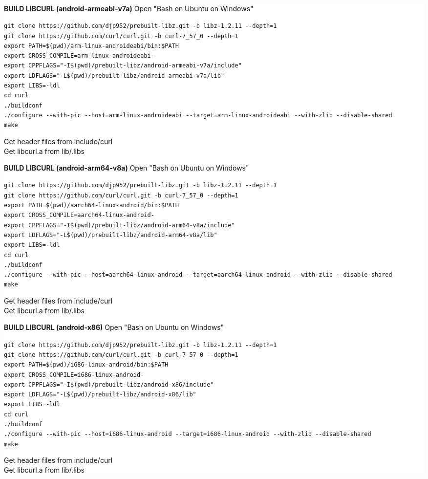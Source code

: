 **BUILD LIBCURL (android-armeabi-v7a)**
Open "Bash on Ubuntu on Windows"   
```
git clone https://github.com/djp952/prebuilt-libz.git -b libz-1.2.11 --depth=1
git clone https://github.com/curl/curl.git -b curl-7_57_0 --depth=1
export PATH=$(pwd)/arm-linux-androideabi/bin:$PATH
export CROSS_COMPILE=arm-linux-androideabi-
export CPPFLAGS="-I$(pwd)/prebuilt-libz/android-armeabi-v7a/include"
export LDFLAGS="-L$(pwd)/prebuilt-libz/android-armeabi-v7a/lib"
export LIBS=-ldl
cd curl
./buildconf
./configure --with-pic --host=arm-linux-androideabi --target=arm-linux-androideabi --with-zlib --disable-shared
make
```
Get header files from include/curl   
Get libcurl.a from lib/.libs   
   
**BUILD LIBCURL (android-arm64-v8a)**
Open "Bash on Ubuntu on Windows"   
```
git clone https://github.com/djp952/prebuilt-libz.git -b libz-1.2.11 --depth=1
git clone https://github.com/curl/curl.git -b curl-7_57_0 --depth=1
export PATH=$(pwd)/aarch64-linux-android/bin:$PATH
export CROSS_COMPILE=aarch64-linux-android-
export CPPFLAGS="-I$(pwd)/prebuilt-libz/android-arm64-v8a/include"
export LDFLAGS="-L$(pwd)/prebuilt-libz/android-arm64-v8a/lib"
export LIBS=-ldl
cd curl
./buildconf
./configure --with-pic --host=aarch64-linux-android --target=aarch64-linux-android --with-zlib --disable-shared
make
```
Get header files from include/curl   
Get libcurl.a from lib/.libs   
   
**BUILD LIBCURL (android-x86)**
Open "Bash on Ubuntu on Windows"   
```
git clone https://github.com/djp952/prebuilt-libz.git -b libz-1.2.11 --depth=1
git clone https://github.com/curl/curl.git -b curl-7_57_0 --depth=1
export PATH=$(pwd)/i686-linux-android/bin:$PATH
export CROSS_COMPILE=i686-linux-android-
export CPPFLAGS="-I$(pwd)/prebuilt-libz/android-x86/include"
export LDFLAGS="-L$(pwd)/prebuilt-libz/android-x86/lib"
export LIBS=-ldl
cd curl
./buildconf
./configure --with-pic --host=i686-linux-android --target=i686-linux-android --with-zlib --disable-shared
make
```
Get header files from include/curl   
Get libcurl.a from lib/.libs   
   